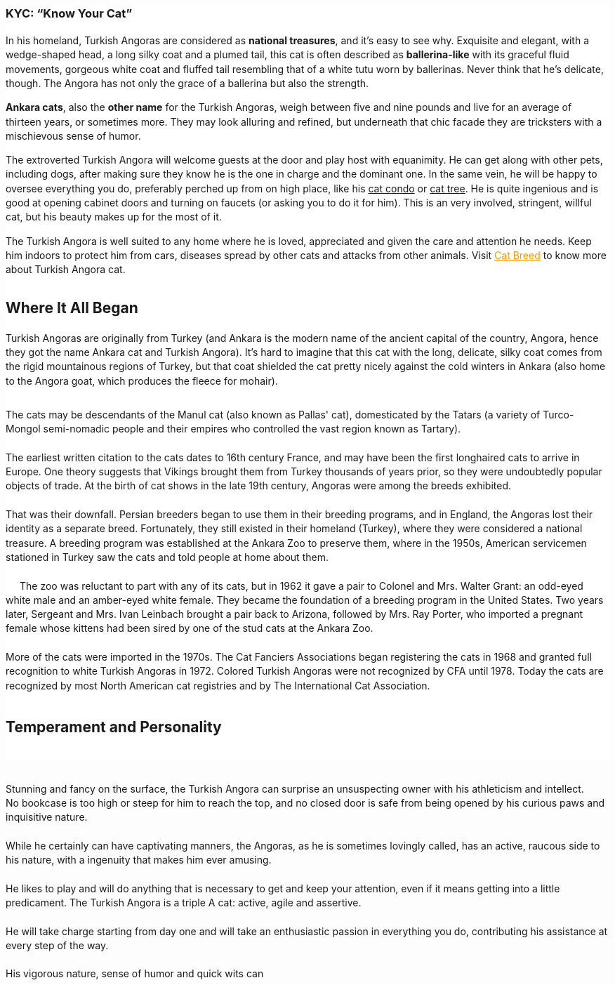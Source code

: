 <h3> KYC: “Know Your Cat”</h3> <p>In his homeland, Turkish Angoras are considered as <strong>national treasures</strong>, and it’s easy to see why. Exquisite and elegant, with a wedge-shaped head, a long silky coat and a plumed tail, this cat is often described as <strong>ballerina-like</strong> with its graceful fluid movements, gorgeous white coat and fluffed tail resembling that of a white tutu worn by ballerinas. Never think that he’s delicate, though. The Angora has not only the grace of a ballerina but also the strength.</p> <p><strong>Ankara cats</strong>, also the <strong>other name</strong> for the Turkish Angoras, weigh between five and nine pounds and live for an average of thirteen years, or sometimes more. They may look alluring and refined, but underneath that chic facade they are tricksters with a mischievous sense of humor.</p> <p>The extroverted Turkish Angora will welcome guests at the door and play host with equanimity. He can get along with other pets, including dogs, after making sure they know he is the one in charge and the dominant one. In the same vein, he will be happy to oversee everything you do, preferably perched up from on high place, like his <a href="https://amzn.to/2MRxHAL" target="_blank" title="cat condo" rel="noopener noreferrer">cat condo</a> or <a href="https://amzn.to/2KsjnSm" target="_blank" title="cat tree" rel="noopener noreferrer">cat tree</a>. He is quite ingenious and is good at opening cabinet doors and turning on faucets (or asking you to do it for him). This is an very involved, stringent, willful cat, but his beauty makes up for the most of it.</p> <p>The Turkish Angora is well suited to any home where he is loved, appreciated and given the care and attention he needs. Keep him indoors to protect him from cars, diseases spread by other cats and attacks from other animals. Visit <span style="color: #ff9900;"><a href="http://www.vetstreet.com/cats/turkish-angora#1_o00c0agb" style="color: #ff9900;" target="_blank" rel="noopener noreferrer">Cat Breed</a></span> to know more about Turkish Angora cat.</p> <h2>Where It All Began</h2> <p>Turkish Angoras are originally from Turkey (and Ankara is the modern name of the ancient capital of the country, Angora, hence they got the name Ankara cat and Turkish Angora). It’s hard to imagine that this cat with the long, delicate, silky coat comes from the rigid mountainous regions of Turkey, but that coat shielded the cat pretty nicely against the cold winters in Ankara (also home to the Angora goat, which produces the fleece for mohair).</p> <p style="float: left;"><img alt="" src="//cdn.shopify.com/s/files/1/2516/6600/files/image003_303a1852-c7be-491b-b201-b88867c32fc9_large.jpg?v=1526258891" style="float: right; margin: 10px;">The cats may be descendants of the Manul cat (also known as Pallas' cat), domesticated by the Tatars (a variety of Turco-Mongol semi-nomadic people and their empires who controlled the vast region known as Tartary).<br><br>The earliest written citation to the cats dates to 16th century France, and may have been the first longhaired cats to arrive in Europe. One theory suggests that Vikings brought them from Turkey thousands of years prior, so they were undoubtedly popular objects of trade. At the birth of cat shows in the late 19th century, Angoras were among the breeds exhibited.<br><br>That was their downfall. Persian breeders began to use them in their breeding programs, and in England, the Angoras lost their identity as a separate breed. Fortunately, they still existed in their homeland (Turkey), where they were considered a national treasure. A breeding program was established at the Ankara Zoo to preserve them, where in the 1950s, American servicemen stationed in Turkey saw the cats and told people at home about them.<br><br><img alt="" src="//cdn.shopify.com/s/files/1/2516/6600/files/image005_0c2ca1c3-f55b-46a3-a28d-061b8cfcebe1_large.jpg?v=1526258990" style="float: left; margin: 10px;">The zoo was reluctant to part with any of its cats, but in 1962 it gave a pair to Colonel and Mrs. Walter Grant: an odd-eyed white male and an amber-eyed white female. They became the foundation of a breeding program in the United States. Two years later, Sergeant and Mrs. Ivan Leinbach brought a pair back to Arizona, followed by Mrs. Ray Porter, who imported a pregnant female whose kittens had been sired by one of the stud cats at the Ankara Zoo.<br><br>More of the cats were imported in the 1970s. The Cat Fanciers Associations began registering the cats in 1968 and granted full recognition to white Turkish Angoras in 1972. Colored Turkish Angoras were not recognized by CFA until 1978. Today the cats are recognized by most North American cat registries and by The International Cat Association.<br><br></p> <h2>Temperament and Personality<br><br> </h2> <p style="float: left;"><img alt="" src="//cdn.shopify.com/s/files/1/2516/6600/files/image007_e1285551-ed2e-4178-838d-e422b9059291_large.jpg?v=1526259109" style="float: right; margin: 10px;">Stunning and fancy on the surface, the Turkish Angora can surprise an unsuspecting owner with his athleticism and intellect. No bookcase is too high or steep for him to reach the top, and no closed door is safe from being opened by his curious paws and inquisitive nature.<br><br>While he certainly can have captivating manners, the Angoras, as he is sometimes lovingly called, has an active, raucous side to his nature, with a ingenuity that makes him ever amusing.<br><br>He likes to play and will do anything that is necessary to get and keep your attention, even if it means getting into a little predicament. The Turkish Angora is a triple A cat: active, agile and assertive.<br><br>He will take charge starting from day one and will take an enthusiastic passion in everything you do, contributing his assistance at every step of the way.<br><br>His vigorous nature, sense of humor and quick wits can
